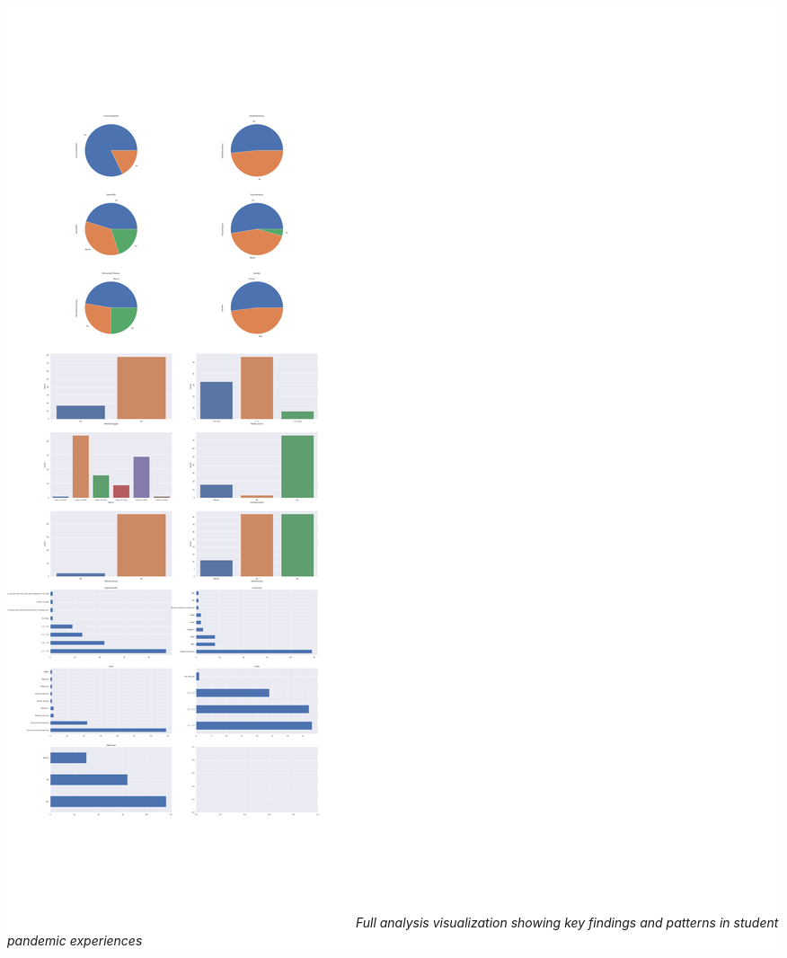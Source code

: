 ![Comprehensive Analysis](assets/images/microbes_full_analysis.png)
*Full analysis visualization showing key findings and patterns in student pandemic experiences*
